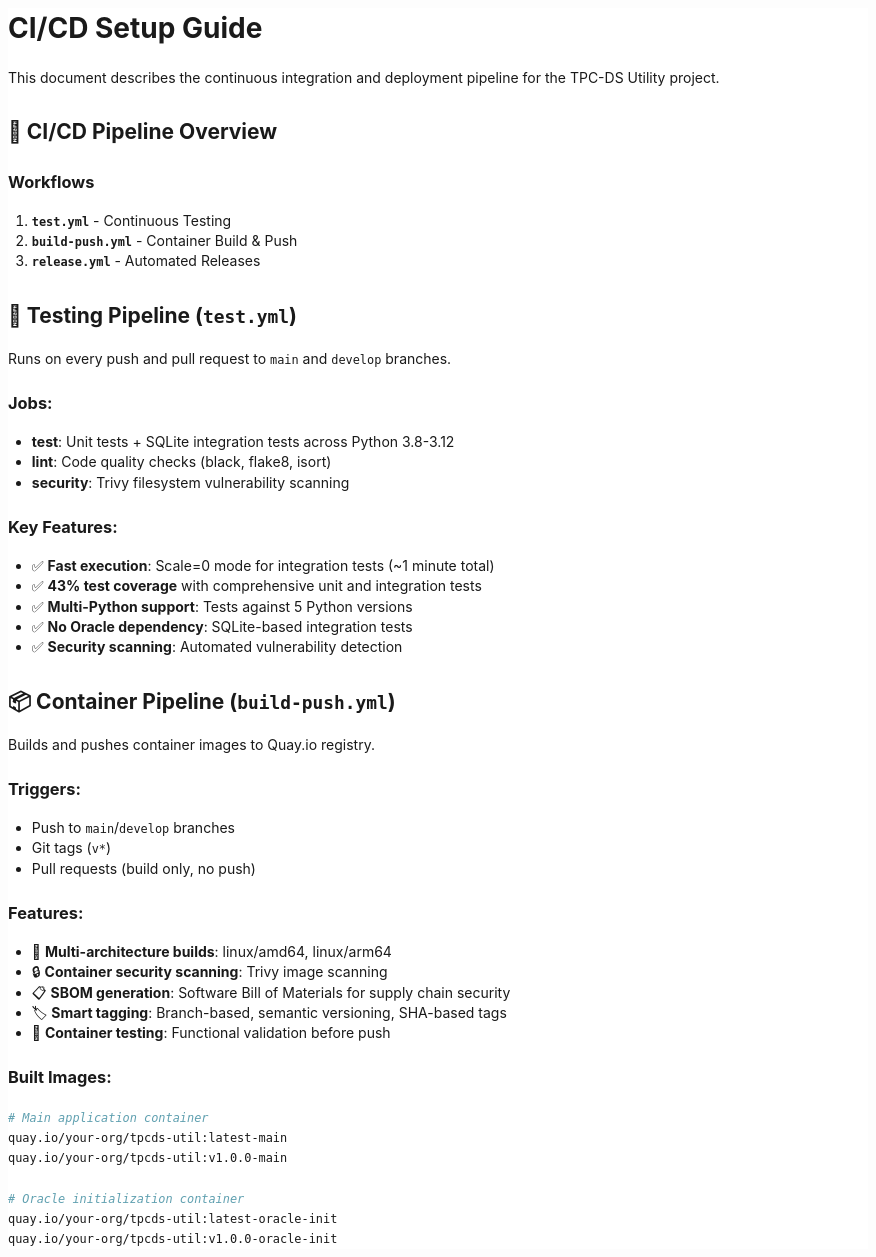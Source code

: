 # CI/CD Setup Guide

This document describes the continuous integration and deployment pipeline for the TPC-DS Utility project.

## 🔄 CI/CD Pipeline Overview

### Workflows

1. **`test.yml`** - Continuous Testing
2. **`build-push.yml`** - Container Build & Push  
3. **`release.yml`** - Automated Releases

## 🧪 Testing Pipeline (`test.yml`)

Runs on every push and pull request to `main` and `develop` branches.

### Jobs:
- **test**: Unit tests + SQLite integration tests across Python 3.8-3.12
- **lint**: Code quality checks (black, flake8, isort)
- **security**: Trivy filesystem vulnerability scanning

### Key Features:
- ✅ **Fast execution**: Scale=0 mode for integration tests (~1 minute total)
- ✅ **43% test coverage** with comprehensive unit and integration tests
- ✅ **Multi-Python support**: Tests against 5 Python versions
- ✅ **No Oracle dependency**: SQLite-based integration tests
- ✅ **Security scanning**: Automated vulnerability detection

## 📦 Container Pipeline (`build-push.yml`)

Builds and pushes container images to Quay.io registry.

### Triggers:
- Push to `main`/`develop` branches
- Git tags (`v*`)
- Pull requests (build only, no push)

### Features:
- 🐳 **Multi-architecture builds**: linux/amd64, linux/arm64
- 🔒 **Container security scanning**: Trivy image scanning
- 📋 **SBOM generation**: Software Bill of Materials for supply chain security
- 🏷️ **Smart tagging**: Branch-based, semantic versioning, SHA-based tags
- 🧪 **Container testing**: Functional validation before push

### Built Images:
```bash
# Main application container
quay.io/your-org/tpcds-util:latest-main
quay.io/your-org/tpcds-util:v1.0.0-main

# Oracle initialization container  
quay.io/your-org/tpcds-util:latest-oracle-init
quay.io/your-org/tpcds-util:v1.0.0-oracle-init
```
